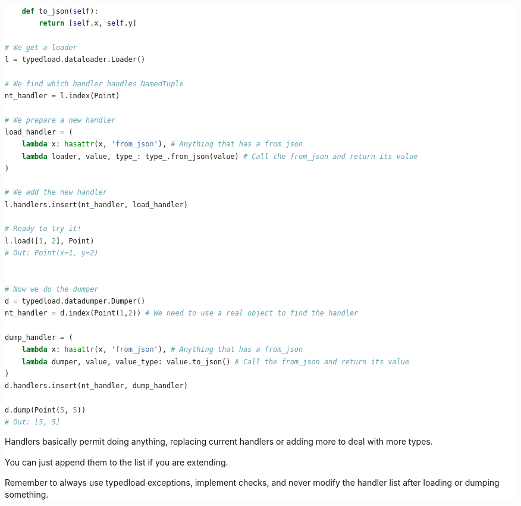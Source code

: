 ```python
    def to_json(self):
        return [self.x, self.y]

# We get a loader
l = typedload.dataloader.Loader()

# We find which handler handles NamedTuple
nt_handler = l.index(Point)

# We prepare a new handler
load_handler = (
    lambda x: hasattr(x, 'from_json'), # Anything that has a from_json
    lambda loader, value, type_: type_.from_json(value) # Call the from_json and return its value
)

# We add the new handler
l.handlers.insert(nt_handler, load_handler)

# Ready to try it!
l.load([1, 2], Point)
# Out: Point(x=1, y=2)


# Now we do the dumper
d = typedload.datadumper.Dumper()
nt_handler = d.index(Point(1,2)) # We need to use a real object to find the handler

dump_handler = (
    lambda x: hasattr(x, 'from_json'), # Anything that has a from_json
    lambda dumper, value, value_type: value.to_json() # Call the from_json and return its value
)
d.handlers.insert(nt_handler, dump_handler)

d.dump(Point(5, 5))
# Out: [5, 5]
```

Handlers basically permit doing anything, replacing current handlers or adding more to deal with more types.

You can just append them to the list if you are extending.

Remember to always use typedload exceptions, implement checks, and never modify the handler list after loading or dumping something.
